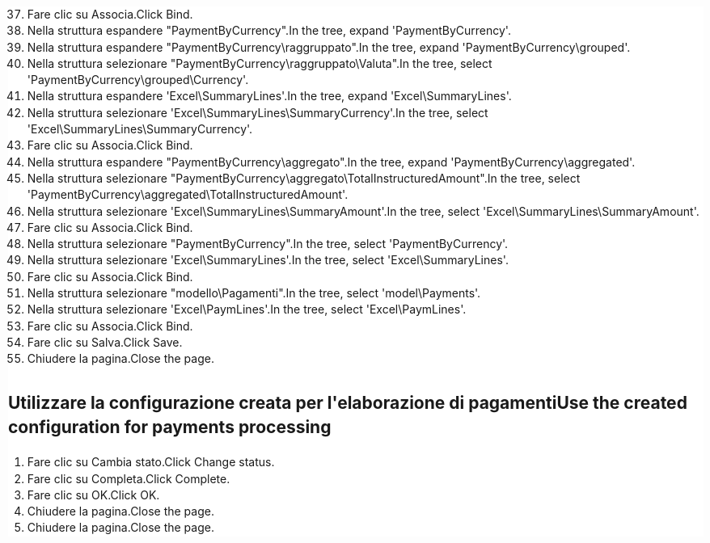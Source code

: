 37. <span data-ttu-id="0f0f0-220">Fare clic su Associa.</span><span class="sxs-lookup"><span data-stu-id="0f0f0-220">Click Bind.</span></span>
38. <span data-ttu-id="0f0f0-221">Nella struttura espandere "PaymentByCurrency".</span><span class="sxs-lookup"><span data-stu-id="0f0f0-221">In the tree, expand 'PaymentByCurrency'.</span></span>
39. <span data-ttu-id="0f0f0-222">Nella struttura espandere "PaymentByCurrency\raggruppato".</span><span class="sxs-lookup"><span data-stu-id="0f0f0-222">In the tree, expand 'PaymentByCurrency\grouped'.</span></span>
40. <span data-ttu-id="0f0f0-223">Nella struttura selezionare "PaymentByCurrency\raggruppato\Valuta".</span><span class="sxs-lookup"><span data-stu-id="0f0f0-223">In the tree, select 'PaymentByCurrency\grouped\Currency'.</span></span>
41. <span data-ttu-id="0f0f0-224">Nella struttura espandere 'Excel\SummaryLines'.</span><span class="sxs-lookup"><span data-stu-id="0f0f0-224">In the tree, expand 'Excel\SummaryLines'.</span></span>
42. <span data-ttu-id="0f0f0-225">Nella struttura selezionare 'Excel\SummaryLines\SummaryCurrency'.</span><span class="sxs-lookup"><span data-stu-id="0f0f0-225">In the tree, select 'Excel\SummaryLines\SummaryCurrency'.</span></span>
43. <span data-ttu-id="0f0f0-226">Fare clic su Associa.</span><span class="sxs-lookup"><span data-stu-id="0f0f0-226">Click Bind.</span></span>
44. <span data-ttu-id="0f0f0-227">Nella struttura espandere "PaymentByCurrency\aggregato".</span><span class="sxs-lookup"><span data-stu-id="0f0f0-227">In the tree, expand 'PaymentByCurrency\aggregated'.</span></span>
45. <span data-ttu-id="0f0f0-228">Nella struttura selezionare "PaymentByCurrency\aggregato\TotalInstructuredAmount".</span><span class="sxs-lookup"><span data-stu-id="0f0f0-228">In the tree, select 'PaymentByCurrency\aggregated\TotalInstructuredAmount'.</span></span>
46. <span data-ttu-id="0f0f0-229">Nella struttura selezionare 'Excel\SummaryLines\SummaryAmount'.</span><span class="sxs-lookup"><span data-stu-id="0f0f0-229">In the tree, select 'Excel\SummaryLines\SummaryAmount'.</span></span>
47. <span data-ttu-id="0f0f0-230">Fare clic su Associa.</span><span class="sxs-lookup"><span data-stu-id="0f0f0-230">Click Bind.</span></span>
48. <span data-ttu-id="0f0f0-231">Nella struttura selezionare "PaymentByCurrency".</span><span class="sxs-lookup"><span data-stu-id="0f0f0-231">In the tree, select 'PaymentByCurrency'.</span></span>
49. <span data-ttu-id="0f0f0-232">Nella struttura selezionare 'Excel\SummaryLines'.</span><span class="sxs-lookup"><span data-stu-id="0f0f0-232">In the tree, select 'Excel\SummaryLines'.</span></span>
50. <span data-ttu-id="0f0f0-233">Fare clic su Associa.</span><span class="sxs-lookup"><span data-stu-id="0f0f0-233">Click Bind.</span></span>
51. <span data-ttu-id="0f0f0-234">Nella struttura selezionare "modello\Pagamenti".</span><span class="sxs-lookup"><span data-stu-id="0f0f0-234">In the tree, select 'model\Payments'.</span></span>
52. <span data-ttu-id="0f0f0-235">Nella struttura selezionare 'Excel\PaymLines'.</span><span class="sxs-lookup"><span data-stu-id="0f0f0-235">In the tree, select 'Excel\PaymLines'.</span></span>
53. <span data-ttu-id="0f0f0-236">Fare clic su Associa.</span><span class="sxs-lookup"><span data-stu-id="0f0f0-236">Click Bind.</span></span>
54. <span data-ttu-id="0f0f0-237">Fare clic su Salva.</span><span class="sxs-lookup"><span data-stu-id="0f0f0-237">Click Save.</span></span>
55. <span data-ttu-id="0f0f0-238">Chiudere la pagina.</span><span class="sxs-lookup"><span data-stu-id="0f0f0-238">Close the page.</span></span>

## <a name="use-the-created-configuration-for-payments-processing"></a><span data-ttu-id="0f0f0-239">Utilizzare la configurazione creata per l'elaborazione di pagamenti</span><span class="sxs-lookup"><span data-stu-id="0f0f0-239">Use the created configuration for payments processing</span></span>
1. <span data-ttu-id="0f0f0-240">Fare clic su Cambia stato.</span><span class="sxs-lookup"><span data-stu-id="0f0f0-240">Click Change status.</span></span>
2. <span data-ttu-id="0f0f0-241">Fare clic su Completa.</span><span class="sxs-lookup"><span data-stu-id="0f0f0-241">Click Complete.</span></span>
3. <span data-ttu-id="0f0f0-242">Fare clic su OK.</span><span class="sxs-lookup"><span data-stu-id="0f0f0-242">Click OK.</span></span>
4. <span data-ttu-id="0f0f0-243">Chiudere la pagina.</span><span class="sxs-lookup"><span data-stu-id="0f0f0-243">Close the page.</span></span>
5. <span data-ttu-id="0f0f0-244">Chiudere la pagina.</span><span class="sxs-lookup"><span data-stu-id="0f0f0-244">Close the page.</span></span>